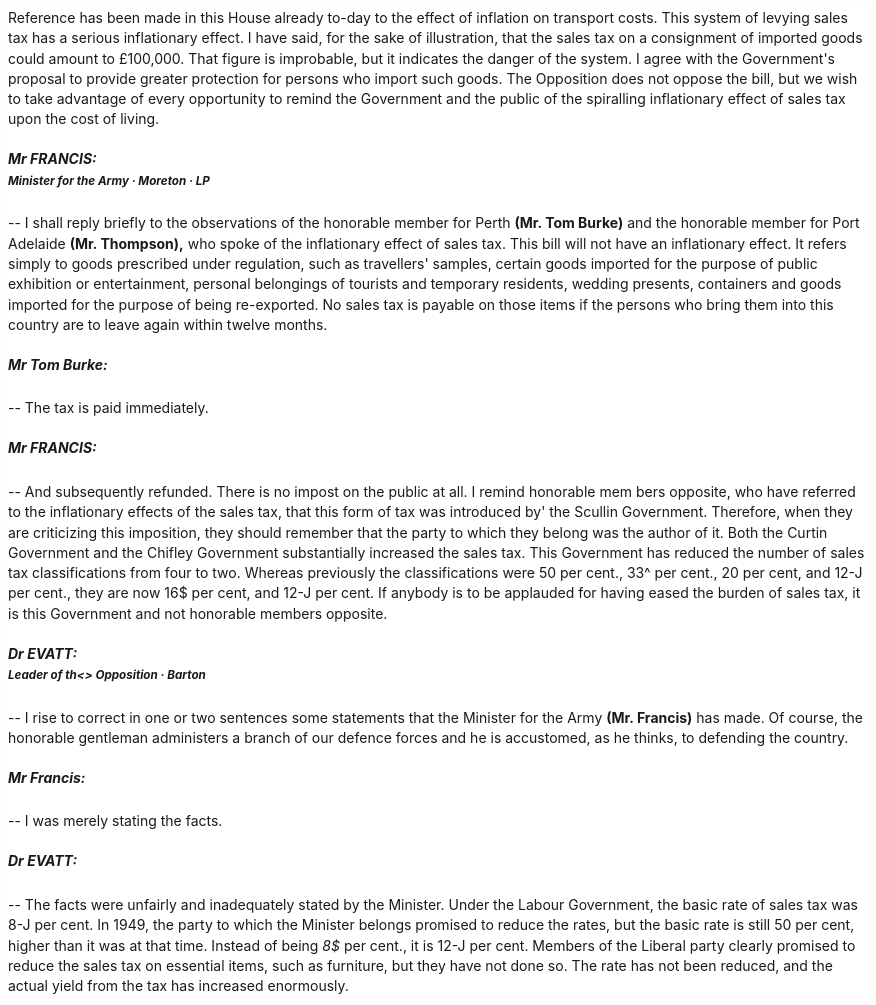 Reference has been made in this House already to-day to the effect of inflation on transport costs. This system of levying sales tax has a serious inflationary effect. I have said, for the sake of illustration, that the sales tax on a consignment of imported goods could amount to £100,000. That figure is improbable, but it indicates the danger of the system. I agree with the Government's proposal to provide greater protection for persons who import such goods. The Opposition does not oppose the bill, but we wish to take advantage of every opportunity to remind the Government and the public of the spiralling inflationary effect of sales tax upon the cost of living. 

##### Mr FRANCIS:<br><small class="text-muted">Minister for the Army &middot; Moreton &middot; LP</small>

-- I shall reply briefly to the observations of the honorable member for Perth  **(Mr. Tom Burke)**  and the honorable member for Port Adelaide  **(Mr. Thompson),**  who spoke of the inflationary effect of sales tax. This bill will not have an inflationary effect. It refers simply to goods prescribed under regulation, such as travellers' samples, certain goods imported for the purpose of public exhibition or entertainment, personal belongings of tourists and temporary residents, wedding presents, containers and goods imported for the purpose of being re-exported. No sales tax is payable on those items if the persons who bring them into this country are to leave again within twelve months. 

##### Mr Tom Burke:

--  The tax is paid immediately. 

##### Mr FRANCIS:

-- And subsequently refunded. There is no impost on the public at all. I remind honorable mem bers opposite, who have referred to the inflationary effects of the sales tax, that this form of tax was introduced by' the Scullin Government. Therefore, when they are criticizing this imposition, they should remember that the party to which they belong was the author of it. Both the Curtin Government and the Chifley Government substantially increased the sales tax. This Government has reduced the number of sales tax classifications from four to two. Whereas previously the classifications were 50 per cent., 33^ per cent., 20 per cent, and 12-J per cent., they are now 16$ per cent, and 12-J per cent. If anybody is to be applauded for having eased the burden of sales tax, it is this Government and not honorable members opposite. 

##### Dr EVATT:<br><small class="text-muted">Leader of th<> Opposition &middot; Barton</small>

-- I rise to correct in one or two sentences some statements that the Minister for the Army  **(Mr. Francis)**  has made. Of course, the honorable gentleman administers a branch of our defence forces and he is accustomed, as he thinks, to defending the country. 

##### Mr Francis:

--  I was merely stating the facts. 

##### Dr EVATT:

-- The facts were unfairly and inadequately stated by the Minister. Under the Labour Government, the basic rate of sales tax was 8-J per cent. In 1949, the party to which the Minister belongs promised to reduce the rates, but the basic rate is still 50 per cent, higher than it was at that time. Instead of being  *8$*  per cent., it is 12-J per cent. Members of the Liberal party clearly promised to reduce the sales tax on essential items, such as furniture, but they have not done so. The rate has not been reduced, and the actual yield from the tax has increased enormously. 
